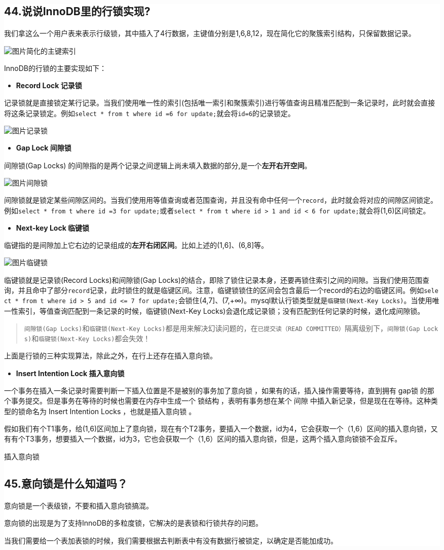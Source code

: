 ## 44.说说InnoDB里的行锁实现?

我们拿这么一个用户表来表示行级锁，其中插入了4行数据，主键值分别是1,6,8,12，现在简化它的聚簇索引结构，只保留数据记录。

![图片](https://mmbiz.qpic.cn/mmbiz_png/PMZOEonJxWcxrhwchLbbpusoPaT2cOlAGq5GpvIderRaiceKApvMu717mDzuwqT1uCicu7Oouich3xD7cVHf7Qonw/640?wx_fmt=png&wxfrom=5&wx_lazy=1&wx_co=1)简化的主键索引

InnoDB的行锁的主要实现如下：

- **Record Lock 记录锁**

记录锁就是直接锁定某行记录。当我们使用唯一性的索引(包括唯一索引和聚簇索引)进行等值查询且精准匹配到一条记录时，此时就会直接将这条记录锁定。例如`select * from t where id =6 for update;`就会将`id=6`的记录锁定。

![图片](https://mmbiz.qpic.cn/mmbiz_png/PMZOEonJxWcxrhwchLbbpusoPaT2cOlARvX4u6GAD5qiavicNkqzLSN6gJl29TKo6RIv67ibGWgUZOKhmnALd5Mbw/640?wx_fmt=png&wxfrom=5&wx_lazy=1&wx_co=1)记录锁

- **Gap Lock 间隙锁**

间隙锁(Gap Locks) 的间隙指的是两个记录之间逻辑上尚未填入数据的部分,是一个**左开右开空间**。

![图片](https://mmbiz.qpic.cn/mmbiz_png/PMZOEonJxWcxrhwchLbbpusoPaT2cOlAcOrdZ3C7w7f4alys7jia8qHtRx4syCMWo2qdhBeibxhlfssUC3JKY3bg/640?wx_fmt=png&wxfrom=5&wx_lazy=1&wx_co=1)间隙锁

间隙锁就是锁定某些间隙区间的。当我们使用用等值查询或者范围查询，并且没有命中任何一个`record`，此时就会将对应的间隙区间锁定。例如`select * from t where id =3 for update;`或者`select * from t where id > 1 and id < 6 for update;`就会将(1,6)区间锁定。

- **Next-key Lock 临键锁**

临键指的是间隙加上它右边的记录组成的**左开右闭区间**。比如上述的(1,6]、(6,8]等。

![图片](https://mmbiz.qpic.cn/mmbiz_png/PMZOEonJxWcxrhwchLbbpusoPaT2cOlArOUZS6xX04IcEbdtbaxibknmUu4MibG0Pl6SNVVVFNSTsuSFBnPYB8MA/640?wx_fmt=png&wxfrom=5&wx_lazy=1&wx_co=1)临键锁

临键锁就是记录锁(Record Locks)和间隙锁(Gap Locks)的结合，即除了锁住记录本身，还要再锁住索引之间的间隙。当我们使用范围查询，并且命中了部分`record`记录，此时锁住的就是临键区间。注意，临键锁锁住的区间会包含最后一个record的右边的临键区间。例如`select * from t where id > 5 and id <= 7 for update;`会锁住(4,7]、(7,+∞)。mysql默认行锁类型就是`临键锁(Next-Key Locks)`。当使用唯一性索引，等值查询匹配到一条记录的时候，临键锁(Next-Key Locks)会退化成记录锁；没有匹配到任何记录的时候，退化成间隙锁。

> `间隙锁(Gap Locks)`和`临键锁(Next-Key Locks)`都是用来解决幻读问题的，在`已提交读（READ COMMITTED）`隔离级别下，`间隙锁(Gap Locks)`和`临键锁(Next-Key Locks)`都会失效！

上面是行锁的三种实现算法，除此之外，在行上还存在插入意向锁。

- **Insert Intention Lock 插入意向锁**

一个事务在插入一条记录时需要判断一下插入位置是不是被别的事务加了意向锁 ，如果有的话，插入操作需要等待，直到拥有 gap锁 的那个事务提交。但是事务在等待的时候也需要在内存中生成一个 锁结构 ，表明有事务想在某个 间隙 中插入新记录，但是现在在等待。这种类型的锁命名为 Insert Intention Locks ，也就是插入意向锁 。

假如我们有个T1事务，给(1,6)区间加上了意向锁，现在有个T2事务，要插入一个数据，id为4，它会获取一个（1,6）区间的插入意向锁，又有有个T3事务，想要插入一个数据，id为3，它也会获取一个（1,6）区间的插入意向锁，但是，这两个插入意向锁锁不会互斥。

插入意向锁

## 45.意向锁是什么知道吗？

意向锁是一个表级锁，不要和插入意向锁搞混。

意向锁的出现是为了支持InnoDB的多粒度锁，它解决的是表锁和行锁共存的问题。

当我们需要给一个表加表锁的时候，我们需要根据去判断表中有没有数据行被锁定，以确定是否能加成功。
